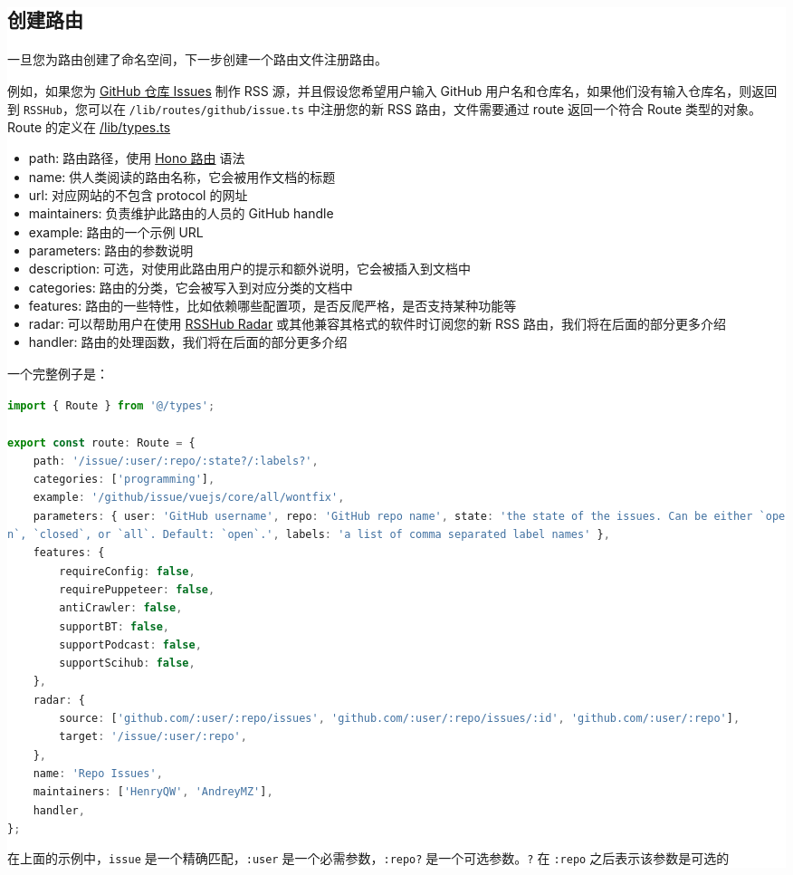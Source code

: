## 创建路由

一旦您为路由创建了命名空间，下一步创建一个路由文件注册路由。

例如，如果您为 [GitHub 仓库 Issues](/zh/routes/programming#repo-issues) 制作 RSS 源，并且假设您希望用户输入 GitHub 用户名和仓库名，如果他们没有输入仓库名，则返回到 `RSSHub`，您可以在 `/lib/routes/github/issue.ts` 中注册您的新 RSS 路由，文件需要通过 route 返回一个符合 Route 类型的对象。Route 的定义在 [/lib/types.ts](https://github.com/DIYgod/RSSHub/blob/master/lib/types.ts#L86)

- path: 路由路径，使用 [Hono 路由](https://hono.dev/api/routing) 语法
- name: 供人类阅读的路由名称，它会被用作文档的标题
- url: 对应网站的不包含 protocol 的网址
- maintainers: 负责维护此路由的人员的 GitHub handle
- example: 路由的一个示例 URL
- parameters: 路由的参数说明
- description: 可选，对使用此路由用户的提示和额外说明，它会被插入到文档中
- categories: 路由的分类，它会被写入到对应分类的文档中
- features: 路由的一些特性，比如依赖哪些配置项，是否反爬严格，是否支持某种功能等
- radar: 可以帮助用户在使用 [RSSHub Radar](https://github.com/DIYgod/RSSHub-Radar) 或其他兼容其格式的软件时订阅您的新 RSS 路由，我们将在后面的部分更多介绍
- handler: 路由的处理函数，我们将在后面的部分更多介绍

一个完整例子是：

```ts
import { Route } from '@/types';

export const route: Route = {
    path: '/issue/:user/:repo/:state?/:labels?',
    categories: ['programming'],
    example: '/github/issue/vuejs/core/all/wontfix',
    parameters: { user: 'GitHub username', repo: 'GitHub repo name', state: 'the state of the issues. Can be either `open`, `closed`, or `all`. Default: `open`.', labels: 'a list of comma separated label names' },
    features: {
        requireConfig: false,
        requirePuppeteer: false,
        antiCrawler: false,
        supportBT: false,
        supportPodcast: false,
        supportScihub: false,
    },
    radar: {
        source: ['github.com/:user/:repo/issues', 'github.com/:user/:repo/issues/:id', 'github.com/:user/:repo'],
        target: '/issue/:user/:repo',
    },
    name: 'Repo Issues',
    maintainers: ['HenryQW', 'AndreyMZ'],
    handler,
};
```

在上面的示例中，`issue` 是一个精确匹配，`:user` 是一个必需参数，`:repo?` 是一个可选参数。`?` 在 `:repo` 之后表示该参数是可选的
